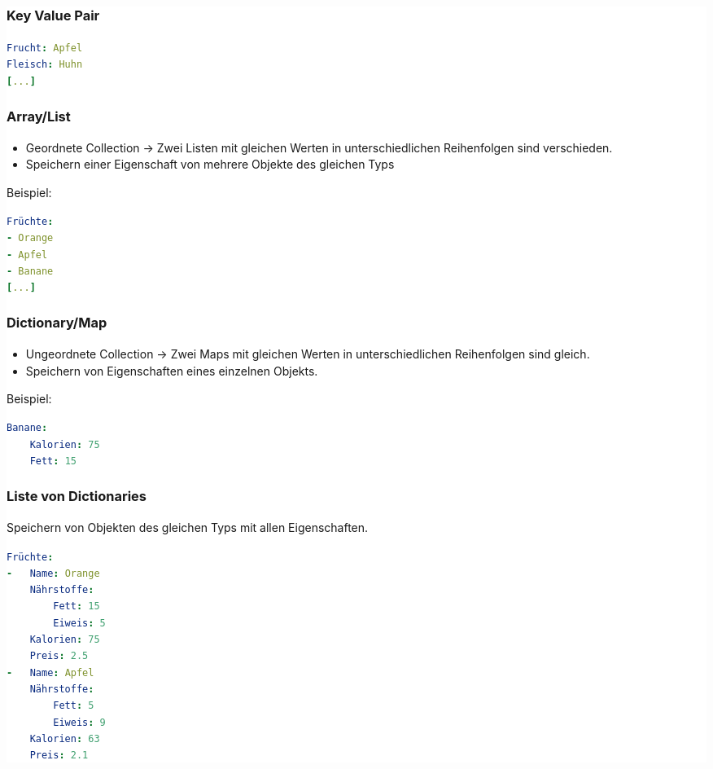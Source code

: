 ### Key Value Pair

```yaml
Frucht: Apfel
Fleisch: Huhn
[...]
```

### Array/List

- Geordnete Collection -> Zwei Listen mit gleichen Werten in unterschiedlichen Reihenfolgen sind verschieden.
- Speichern einer Eigenschaft von mehrere Objekte des gleichen Typs


Beispiel:

```yaml
Früchte:
- Orange
- Apfel
- Banane
[...]
```

### Dictionary/Map

- Ungeordnete Collection -> Zwei Maps mit gleichen Werten in unterschiedlichen Reihenfolgen sind gleich.
- Speichern von Eigenschaften eines einzelnen Objekts.

Beispiel:

```yaml
Banane:
	Kalorien: 75
	Fett: 15
```

### Liste von Dictionaries

Speichern von Objekten des gleichen Typs mit allen Eigenschaften.

```yaml
Früchte:
- 	Name: Orange
	Nährstoffe:
		Fett: 15
		Eiweis: 5
	Kalorien: 75
	Preis: 2.5
-   Name: Apfel
	Nährstoffe:
		Fett: 5
		Eiweis: 9
	Kalorien: 63
	Preis: 2.1
```
